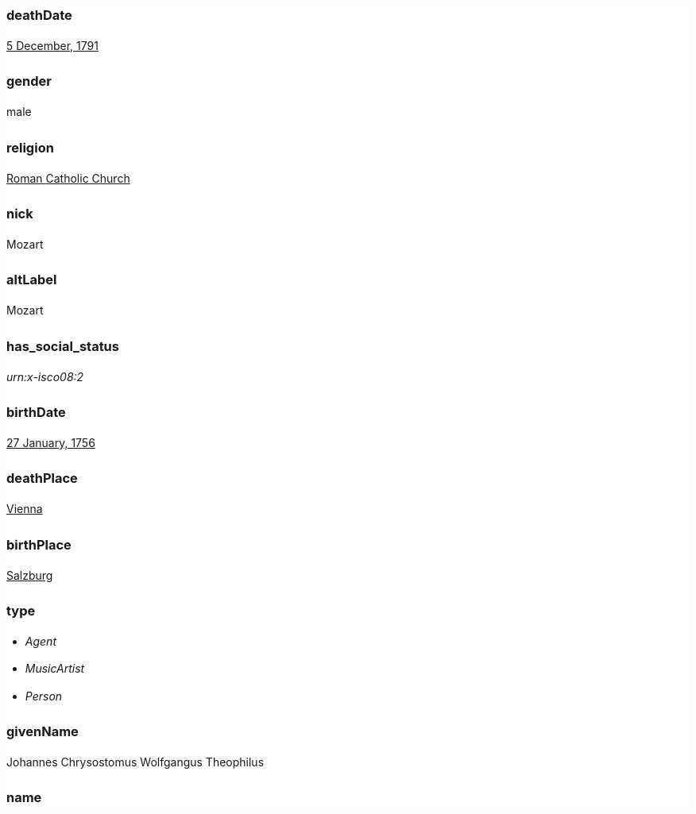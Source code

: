### deathDate


[5 December, 1791](#5-December-1791)

### gender


male

### religion


[Roman Catholic Church](#Roman-Catholic-Church)

### nick


Mozart

### altLabel


Mozart

### has_social_status


*urn:x-isco08:2*

### birthDate


[27 January, 1756](#27-January-1756)

### deathPlace


[Vienna](#Vienna)

### birthPlace


[Salzburg](#Salzburg)

### type

 - *Agent*

 - *MusicArtist*

 - *Person*

### givenName


Johannes Chrysostomus Wolfgangus Theophilus

### name
